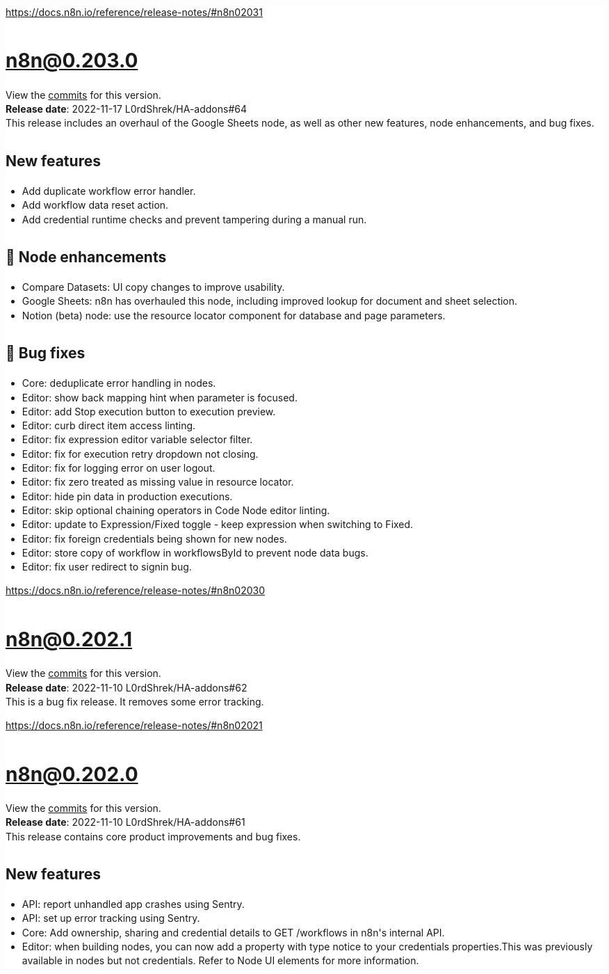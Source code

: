 https://docs.n8n.io/reference/release-notes/#n8n02031

# n8n@0.203.0
View the [commits](https://github.com/n8n-io/n8n/compare/n8n@0.202.1...n8n@0.203.0) for this version.  
**Release date**: 2022-11-17  L0rdShrek/HA-addons#64  
This release includes an overhaul of the Google Sheets node, as well as other new features, node enhancements, and bug fixes.  
## New features
- Add duplicate workflow error handler.
- Add workflow data reset action.
- Add credential runtime checks and prevent tampering during a manual run.
## 🧰 Node enhancements
- Compare Datasets: UI copy changes to improve usability.
- Google Sheets: n8n has overhauled this node, including improved lookup for document and sheet selection.
- Notion (beta) node: use the resource locator component for database and page parameters.
## 🐛 Bug fixes
- Core: deduplicate error handling in nodes.
- Editor: show back mapping hint when parameter is focused.
- Editor: add Stop execution button to execution preview.
- Editor: curb direct item access linting.
- Editor: fix expression editor variable selector filter.
- Editor: fix for execution retry dropdown not closing.
- Editor: fix for logging error on user logout.
- Editor: fix zero treated as missing value in resource locator.
- Editor: hide pin data in production executions.
- Editor: skip optional chaining operators in Code Node editor linting.
- Editor: update to Expression/Fixed toggle - keep expression when switching to Fixed.
- Editor: fix foreign credentials being shown for new nodes.
- Editor: store copy of workflow in workflowsById to prevent node data bugs.
- Editor: fix user redirect to signin bug.

https://docs.n8n.io/reference/release-notes/#n8n02030

# n8n@0.202.1
View the [commits](https://github.com/n8n-io/n8n/compare/n8n@0.202.0...n8n@0.202.1) for this version.  
**Release date**: 2022-11-10  L0rdShrek/HA-addons#62  
This is a bug fix release. It removes some error tracking.

https://docs.n8n.io/reference/release-notes/#n8n02021

# n8n@0.202.0
View the [commits](https://github.com/n8n-io/n8n/compare/n8n@0.201.0...n8n@0.202.0) for this version.  
**Release date**: 2022-11-10  L0rdShrek/HA-addons#61  
This release contains core product improvements and bug fixes.  
## New features
- API: report unhandled app crashes using Sentry.
- API: set up error tracking using Sentry.
- Core: Add ownership, sharing and credential details to GET /workflows in n8n's internal API.
- Editor: when building nodes, you can now add a property with type notice to your credentials properties.This was previously available in nodes but not credentials. Refer to Node UI elements for more information.